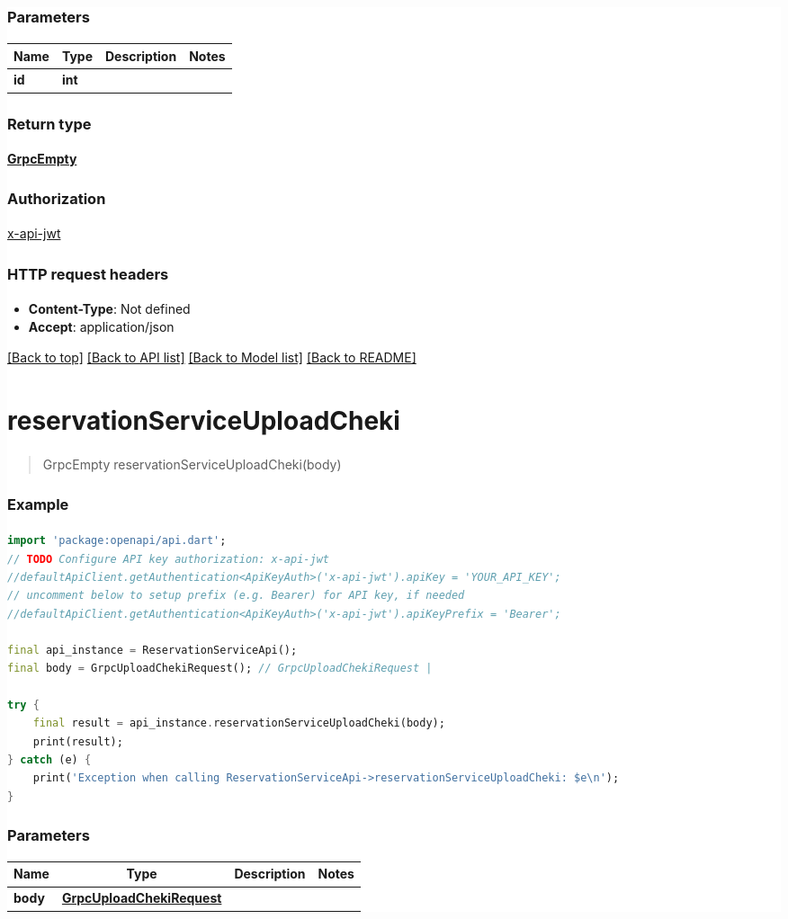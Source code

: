### Parameters

Name | Type | Description  | Notes
------------- | ------------- | ------------- | -------------
 **id** | **int**|  | 

### Return type

[**GrpcEmpty**](GrpcEmpty.md)

### Authorization

[x-api-jwt](../README.md#x-api-jwt)

### HTTP request headers

 - **Content-Type**: Not defined
 - **Accept**: application/json

[[Back to top]](#) [[Back to API list]](../README.md#documentation-for-api-endpoints) [[Back to Model list]](../README.md#documentation-for-models) [[Back to README]](../README.md)

# **reservationServiceUploadCheki**
> GrpcEmpty reservationServiceUploadCheki(body)



### Example 
```dart
import 'package:openapi/api.dart';
// TODO Configure API key authorization: x-api-jwt
//defaultApiClient.getAuthentication<ApiKeyAuth>('x-api-jwt').apiKey = 'YOUR_API_KEY';
// uncomment below to setup prefix (e.g. Bearer) for API key, if needed
//defaultApiClient.getAuthentication<ApiKeyAuth>('x-api-jwt').apiKeyPrefix = 'Bearer';

final api_instance = ReservationServiceApi();
final body = GrpcUploadChekiRequest(); // GrpcUploadChekiRequest | 

try { 
    final result = api_instance.reservationServiceUploadCheki(body);
    print(result);
} catch (e) {
    print('Exception when calling ReservationServiceApi->reservationServiceUploadCheki: $e\n');
}
```

### Parameters

Name | Type | Description  | Notes
------------- | ------------- | ------------- | -------------
 **body** | [**GrpcUploadChekiRequest**](GrpcUploadChekiRequest.md)|  | 
